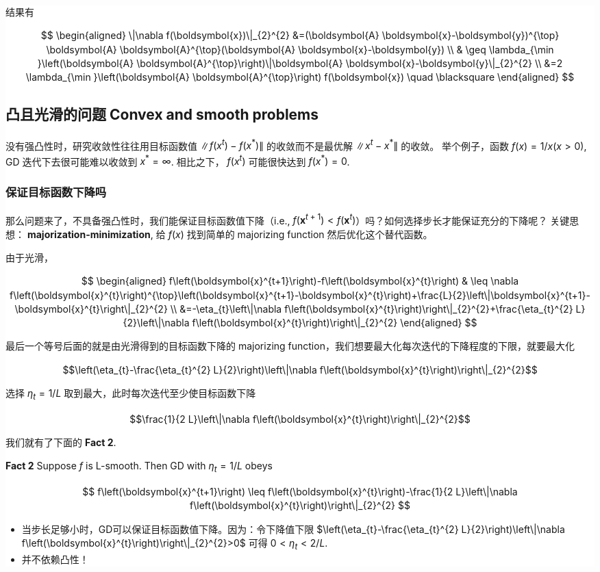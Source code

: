  结果有 

 $$
 \begin{aligned}
 \|\nabla f(\boldsymbol{x})\|_{2}^{2} &=(\boldsymbol{A} \boldsymbol{x}-\boldsymbol{y})^{\top} \boldsymbol{A} \boldsymbol{A}^{\top}(\boldsymbol{A} \boldsymbol{x}-\boldsymbol{y}) \\ 
 & \geq \lambda_{\min }\left(\boldsymbol{A} \boldsymbol{A}^{\top}\right)\|\boldsymbol{A} \boldsymbol{x}-\boldsymbol{y}\|_{2}^{2} \\ 
 &=2 \lambda_{\min }\left(\boldsymbol{A} \boldsymbol{A}^{\top}\right) f(\boldsymbol{x}) \quad \blacksquare
 \end{aligned} 
 $$


## 凸且光滑的问题 Convex and smooth problems

没有强凸性时，研究收敛性往往用目标函数值 $\| f(x^t)-f(x^*)\|$ 的收敛而不是最优解 $\|x^t-x^*\|$ 的收敛。
举个例子，函数 $f(x)=1/x (x>0)$,
GD 迭代下去很可能难以收敛到 $x^{*}=\infty$. 相比之下， 
$f(x^t)$ 可能很快达到 $f\left(x^{*}\right)=0$.

### 保证目标函数下降吗

那么问题来了，不具备强凸性时，我们能保证目标函数值下降（i.e., $f\left(\boldsymbol{x}^{t+1}\right)<f\left(\boldsymbol{x}^{t}\right)$）吗？如何选择步长才能保证充分的下降呢？
关键思想： **majorization-minimization**, 给 $f(x)$ 找到简单的 majorizing function 然后优化这个替代函数。

由于光滑，

$$
\begin{aligned} f\left(\boldsymbol{x}^{t+1}\right)-f\left(\boldsymbol{x}^{t}\right) & \leq \nabla f\left(\boldsymbol{x}^{t}\right)^{\top}\left(\boldsymbol{x}^{t+1}-\boldsymbol{x}^{t}\right)+\frac{L}{2}\left\|\boldsymbol{x}^{t+1}-\boldsymbol{x}^{t}\right\|_{2}^{2} \\ &=-\eta_{t}\left\|\nabla f\left(\boldsymbol{x}^{t}\right)\right\|_{2}^{2}+\frac{\eta_{t}^{2} L}{2}\left\|\nabla f\left(\boldsymbol{x}^{t}\right)\right\|_{2}^{2} \end{aligned}
$$

最后一个等号后面的就是由光滑得到的目标函数下降的 majorizing function，我们想要最大化每次迭代的下降程度的下限，就要最大化 

$$\left(\eta_{t}-\frac{\eta_{t}^{2} L}{2}\right)\left\|\nabla f\left(\boldsymbol{x}^{t}\right)\right\|_{2}^{2}$$

选择 $\eta_{t}=1 / L$ 取到最大，此时每次迭代至少使目标函数下降 

$$\frac{1}{2 L}\left\|\nabla f\left(\boldsymbol{x}^{t}\right)\right\|_{2}^{2}$$

我们就有了下面的 **Fact 2**.

**Fact 2** Suppose $f$ is L-smooth. Then GD with $\eta_{t}=1 / L$ obeys

$$
f\left(\boldsymbol{x}^{t+1}\right) \leq f\left(\boldsymbol{x}^{t}\right)-\frac{1}{2 L}\left\|\nabla f\left(\boldsymbol{x}^{t}\right)\right\|_{2}^{2}
$$

* 当步长足够小时，GD可以保证目标函数值下降。因为：令下降值下限  $\left(\eta_{t}-\frac{\eta_{t}^{2} L}{2}\right)\left\|\nabla f\left(\boldsymbol{x}^{t}\right)\right\|_{2}^{2}>0$ 可得 $0<\eta_t<2/L$.
* 并不依赖凸性！
